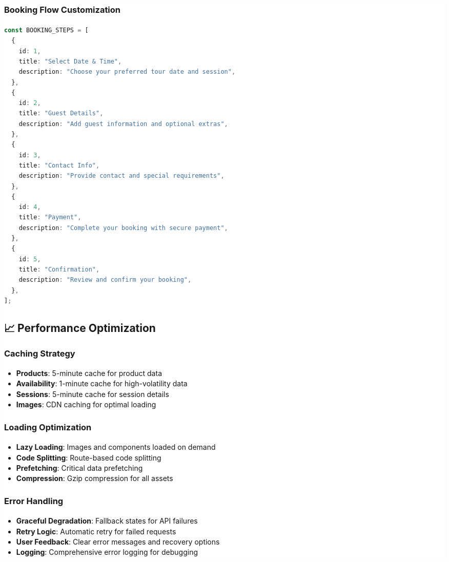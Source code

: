 ### **Booking Flow Customization**

```typescript
const BOOKING_STEPS = [
  {
    id: 1,
    title: "Select Date & Time",
    description: "Choose your preferred tour date and session",
  },
  {
    id: 2,
    title: "Guest Details",
    description: "Add guest information and optional extras",
  },
  {
    id: 3,
    title: "Contact Info",
    description: "Provide contact and special requirements",
  },
  {
    id: 4,
    title: "Payment",
    description: "Complete your booking with secure payment",
  },
  {
    id: 5,
    title: "Confirmation",
    description: "Review and confirm your booking",
  },
];
```

## 📈 Performance Optimization

### **Caching Strategy**

- **Products**: 5-minute cache for product data
- **Availability**: 1-minute cache for high-volatility data
- **Sessions**: 5-minute cache for session details
- **Images**: CDN caching for optimal loading

### **Loading Optimization**

- **Lazy Loading**: Images and components loaded on demand
- **Code Splitting**: Route-based code splitting
- **Prefetching**: Critical data prefetching
- **Compression**: Gzip compression for all assets

### **Error Handling**

- **Graceful Degradation**: Fallback states for API failures
- **Retry Logic**: Automatic retry for failed requests
- **User Feedback**: Clear error messages and recovery options
- **Logging**: Comprehensive error logging for debugging
